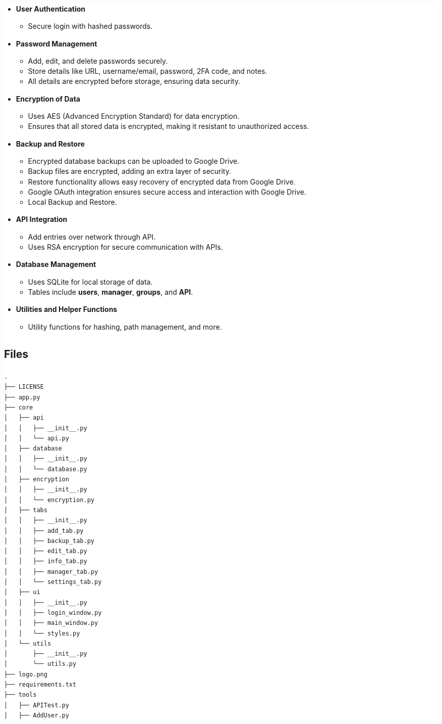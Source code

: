 - **User Authentication** 
  - Secure login with hashed passwords.

- **Password Management**
  - Add, edit, and delete passwords securely.
  - Store details like URL, username/email, password, 2FA code, and notes.
  - All details are encrypted before storage, ensuring data security.

- **Encryption of Data**
  - Uses AES (Advanced Encryption Standard) for data encryption.
  - Ensures that all stored data is encrypted, making it resistant to unauthorized access.

- **Backup and Restore**
  - Encrypted database backups can be uploaded to Google Drive.
  - Backup files are encrypted, adding an extra layer of security.
  - Restore functionality allows easy recovery of encrypted data from Google Drive.
  - Google OAuth integration ensures secure access and interaction with Google Drive.
  - Local Backup and Restore.  

- **API Integration**
  - Add entries over network through API.
  - Uses RSA encryption for secure communication with APIs.

- **Database Management**
  - Uses SQLite for local storage of data.
  - Tables include **users**, **manager**, **groups**, and **API**.

- **Utilities and Helper Functions**
  - Utility functions for hashing, path management, and more.

## Files
```text
.
├── LICENSE
├── app.py
├── core
│   ├── api
│   │   ├── __init__.py
│   │   └── api.py
│   ├── database
│   │   ├── __init__.py
│   │   └── database.py
│   ├── encryption
│   │   ├── __init__.py
│   │   └── encryption.py
│   ├── tabs
│   │   ├── __init__.py
│   │   ├── add_tab.py
│   │   ├── backup_tab.py
│   │   ├── edit_tab.py
│   │   ├── info_tab.py
│   │   ├── manager_tab.py
│   │   └── settings_tab.py
│   ├── ui
│   │   ├── __init__.py
│   │   ├── login_window.py
│   │   ├── main_window.py
│   │   └── styles.py
│   └── utils
│       ├── __init__.py
│       └── utils.py
├── logo.png
├── requirements.txt
├── tools
│   ├── APITest.py
│   ├── AddUser.py
```